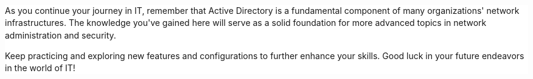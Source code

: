 As you continue your journey in IT, remember that Active Directory is a fundamental component of many organizations' network infrastructures. The knowledge you've gained here will serve as a solid foundation for more advanced topics in network administration and security.

Keep practicing and exploring new features and configurations to further enhance your skills. Good luck in your future endeavors in the world of IT!
